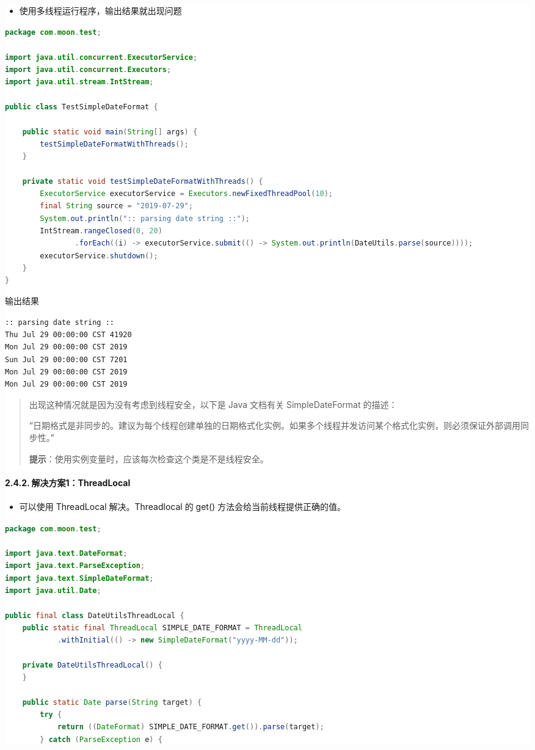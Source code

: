 - 使用多线程运行程序，输出结果就出现问题

```java
package com.moon.test;

import java.util.concurrent.ExecutorService;
import java.util.concurrent.Executors;
import java.util.stream.IntStream;

public class TestSimpleDateFormat {

    public static void main(String[] args) {
        testSimpleDateFormatWithThreads();
    }

    private static void testSimpleDateFormatWithThreads() {
        ExecutorService executorService = Executors.newFixedThreadPool(10);
        final String source = "2019-07-29";
        System.out.println(":: parsing date string ::");
        IntStream.rangeClosed(0, 20)
                .forEach((i) -> executorService.submit(() -> System.out.println(DateUtils.parse(source))));
        executorService.shutdown();
    }
}
```

输出结果

```console
:: parsing date string ::
Thu Jul 29 00:00:00 CST 41920
Mon Jul 29 00:00:00 CST 2019
Sun Jul 29 00:00:00 CST 7201
Mon Jul 29 00:00:00 CST 2019
Mon Jul 29 00:00:00 CST 2019
```

> 出现这种情况就是因为没有考虑到线程安全，以下是 Java 文档有关 SimpleDateFormat 的描述：
>
> “日期格式是非同步的。建议为每个线程创建单独的日期格式化实例。如果多个线程并发访问某个格式化实例，则必须保证外部调用同步性。”
>
> **提示**：使用实例变量时，应该每次检查这个类是不是线程安全。

#### 2.4.2. 解决方案1：ThreadLocal

- 可以使用 ThreadLocal 解决。Threadlocal 的 get() 方法会给当前线程提供正确的值。

```java
package com.moon.test;

import java.text.DateFormat;
import java.text.ParseException;
import java.text.SimpleDateFormat;
import java.util.Date;

public final class DateUtilsThreadLocal {
    public static final ThreadLocal SIMPLE_DATE_FORMAT = ThreadLocal
            .withInitial(() -> new SimpleDateFormat("yyyy-MM-dd"));

    private DateUtilsThreadLocal() {
    }

    public static Date parse(String target) {
        try {
            return ((DateFormat) SIMPLE_DATE_FORMAT.get()).parse(target);
        } catch (ParseException e) {
```